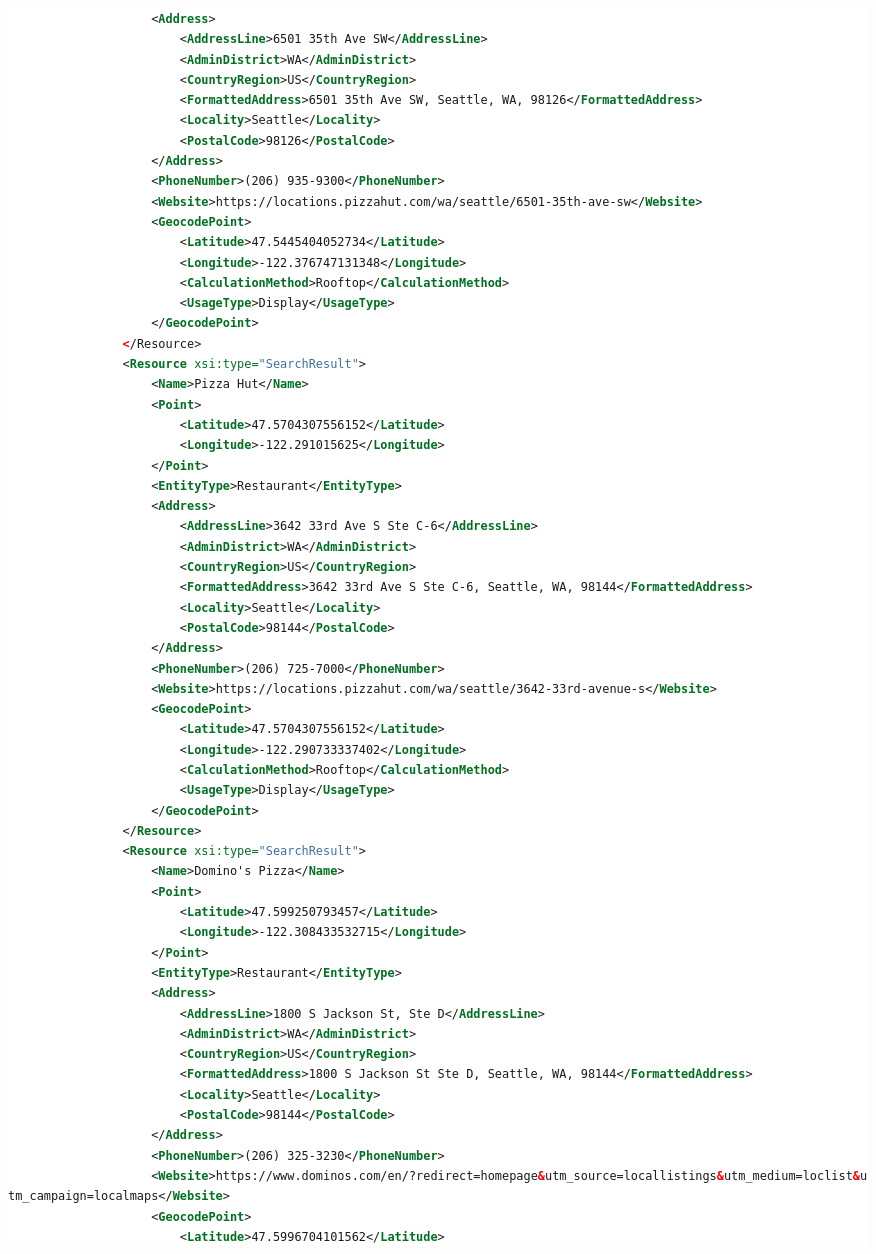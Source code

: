 ```xml
                    <Address>
                        <AddressLine>6501 35th Ave SW</AddressLine>
                        <AdminDistrict>WA</AdminDistrict>
                        <CountryRegion>US</CountryRegion>
                        <FormattedAddress>6501 35th Ave SW, Seattle, WA, 98126</FormattedAddress>
                        <Locality>Seattle</Locality>
                        <PostalCode>98126</PostalCode>
                    </Address>
                    <PhoneNumber>(206) 935-9300</PhoneNumber>
                    <Website>https://locations.pizzahut.com/wa/seattle/6501-35th-ave-sw</Website>
                    <GeocodePoint>
                        <Latitude>47.5445404052734</Latitude>
                        <Longitude>-122.376747131348</Longitude>
                        <CalculationMethod>Rooftop</CalculationMethod>
                        <UsageType>Display</UsageType>
                    </GeocodePoint>
                </Resource>
                <Resource xsi:type="SearchResult">
                    <Name>Pizza Hut</Name>
                    <Point>
                        <Latitude>47.5704307556152</Latitude>
                        <Longitude>-122.291015625</Longitude>
                    </Point>
                    <EntityType>Restaurant</EntityType>
                    <Address>
                        <AddressLine>3642 33rd Ave S Ste C-6</AddressLine>
                        <AdminDistrict>WA</AdminDistrict>
                        <CountryRegion>US</CountryRegion>
                        <FormattedAddress>3642 33rd Ave S Ste C-6, Seattle, WA, 98144</FormattedAddress>
                        <Locality>Seattle</Locality>
                        <PostalCode>98144</PostalCode>
                    </Address>
                    <PhoneNumber>(206) 725-7000</PhoneNumber>
                    <Website>https://locations.pizzahut.com/wa/seattle/3642-33rd-avenue-s</Website>
                    <GeocodePoint>
                        <Latitude>47.5704307556152</Latitude>
                        <Longitude>-122.290733337402</Longitude>
                        <CalculationMethod>Rooftop</CalculationMethod>
                        <UsageType>Display</UsageType>
                    </GeocodePoint>
                </Resource>
                <Resource xsi:type="SearchResult">
                    <Name>Domino's Pizza</Name>
                    <Point>
                        <Latitude>47.599250793457</Latitude>
                        <Longitude>-122.308433532715</Longitude>
                    </Point>
                    <EntityType>Restaurant</EntityType>
                    <Address>
                        <AddressLine>1800 S Jackson St, Ste D</AddressLine>
                        <AdminDistrict>WA</AdminDistrict>
                        <CountryRegion>US</CountryRegion>
                        <FormattedAddress>1800 S Jackson St Ste D, Seattle, WA, 98144</FormattedAddress>
                        <Locality>Seattle</Locality>
                        <PostalCode>98144</PostalCode>
                    </Address>
                    <PhoneNumber>(206) 325-3230</PhoneNumber>
                    <Website>https://www.dominos.com/en/?redirect=homepage&utm_source=locallistings&utm_medium=loclist&utm_campaign=localmaps</Website>
                    <GeocodePoint>
                        <Latitude>47.5996704101562</Latitude>
```